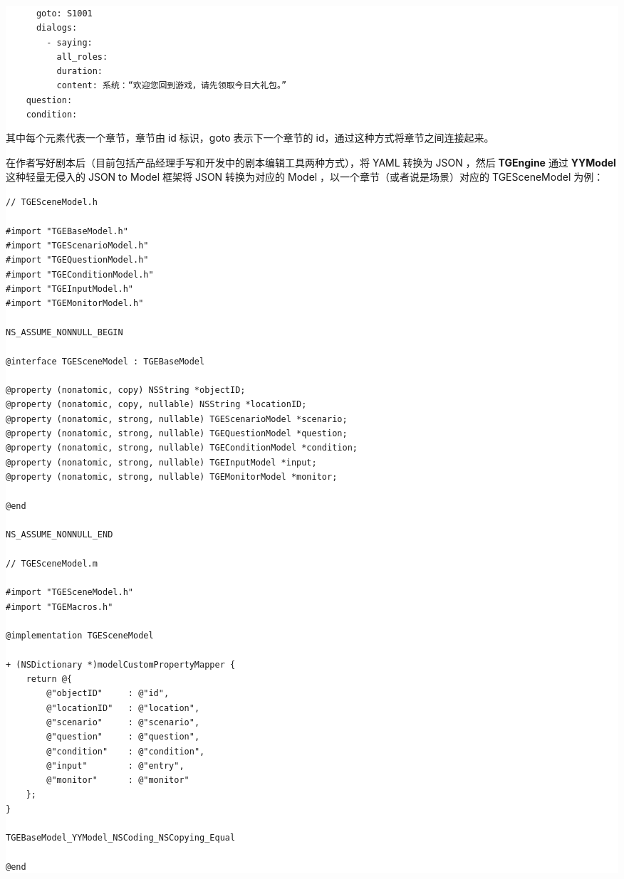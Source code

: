 ```
      goto: S1001
      dialogs:
        - saying:
          all_roles:
          duration:
          content: 系统：“欢迎您回到游戏，请先领取今日大礼包。”
    question:
    condition:
```

其中每个元素代表一个章节，章节由 id 标识，goto 表示下一个章节的 id，通过这种方式将章节之间连接起来。

在作者写好剧本后（目前包括产品经理手写和开发中的剧本编辑工具两种方式），将 YAML 转换为 JSON ，然后 **TGEngine** 通过 **YYModel** 这种轻量无侵入的 JSON to Model 框架将 JSON 转换为对应的 Model ，以一个章节（或者说是场景）对应的 TGESceneModel 为例：

```
// TGESceneModel.h

#import "TGEBaseModel.h"
#import "TGEScenarioModel.h"
#import "TGEQuestionModel.h"
#import "TGEConditionModel.h"
#import "TGEInputModel.h"
#import "TGEMonitorModel.h"

NS_ASSUME_NONNULL_BEGIN

@interface TGESceneModel : TGEBaseModel

@property (nonatomic, copy) NSString *objectID;
@property (nonatomic, copy, nullable) NSString *locationID;
@property (nonatomic, strong, nullable) TGEScenarioModel *scenario;
@property (nonatomic, strong, nullable) TGEQuestionModel *question;
@property (nonatomic, strong, nullable) TGEConditionModel *condition;
@property (nonatomic, strong, nullable) TGEInputModel *input;
@property (nonatomic, strong, nullable) TGEMonitorModel *monitor;

@end

NS_ASSUME_NONNULL_END

// TGESceneModel.m

#import "TGESceneModel.h"
#import "TGEMacros.h"

@implementation TGESceneModel

+ (NSDictionary *)modelCustomPropertyMapper {
    return @{
        @"objectID"     : @"id",
        @"locationID"   : @"location",
        @"scenario"     : @"scenario",
        @"question"     : @"question",
        @"condition"    : @"condition",
        @"input"        : @"entry",
        @"monitor"      : @"monitor"
    };
}

TGEBaseModel_YYModel_NSCoding_NSCopying_Equal

@end
```
